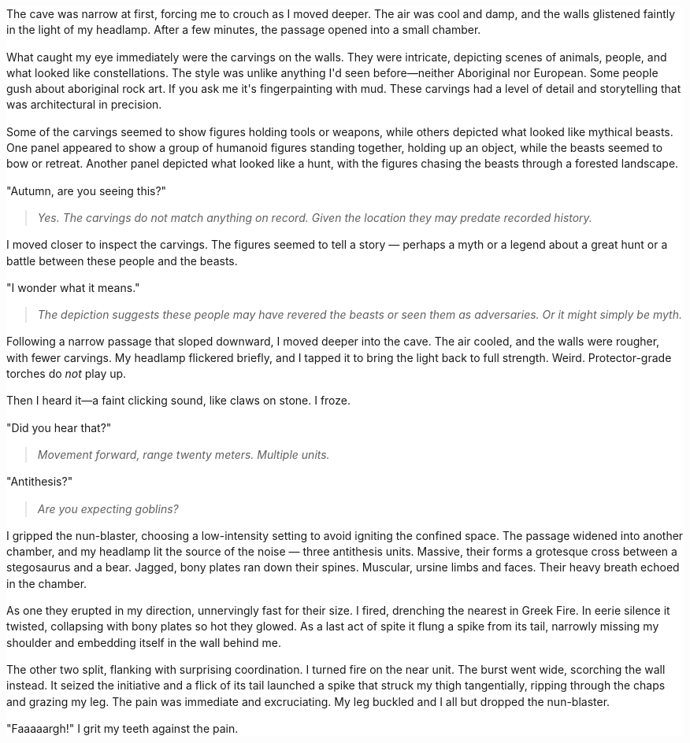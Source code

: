 The cave was narrow at first, forcing me to crouch as I moved deeper. The air was cool and damp, and the walls glistened faintly in the light of my headlamp. After a few minutes, the passage opened into a small chamber. 

What caught my eye immediately were the carvings on the walls. They were intricate, depicting scenes of animals, people, and what looked like constellations. The style was unlike anything I'd seen before—neither Aboriginal nor European. Some people gush about aboriginal rock art. If you ask me it's fingerpainting with mud. These carvings had a level of detail and storytelling that was architectural in precision.

Some of the carvings seemed to show figures holding tools or weapons, while others depicted what looked like mythical beasts. One panel appeared to show a group of humanoid figures standing together, holding up an object, while the beasts seemed to bow or retreat. Another panel depicted what looked like a hunt, with the figures chasing the beasts through a forested landscape.

"Autumn, are you seeing this?"

> _Yes. The carvings do not match anything on record. Given the location they may predate recorded history._

I moved closer to inspect the carvings. The figures seemed to tell a story — perhaps a myth or a legend about a great hunt or a battle between these people and the beasts.

"I wonder what it means."

> _The depiction suggests these people may have revered the beasts or seen them as adversaries. Or it might simply be myth._

Following a narrow passage that sloped downward, I moved deeper into the cave. The air cooled, and the walls were rougher, with fewer carvings. My headlamp flickered briefly, and I tapped it to bring the light back to full strength. Weird. Protector-grade torches do _not_ play up.

Then I heard it—a faint clicking sound, like claws on stone. I froze.

"Did you hear that?"

> _Movement forward, range twenty meters. Multiple units._

"Antithesis?"

> _Are you expecting goblins?_

I gripped the nun-blaster, choosing a low-intensity setting to avoid igniting the confined space. The passage widened into another chamber, and my headlamp lit the source of the noise — three antithesis units. Massive, their forms a grotesque cross between a stegosaurus and a bear. Jagged, bony plates ran down their spines. Muscular, ursine limbs and faces. Their heavy breath echoed in the chamber.

As one they erupted in my direction, unnervingly fast for their size. I fired, drenching the nearest in Greek Fire. In eerie silence it twisted, collapsing with bony plates so hot they glowed. As a last act of spite it flung a spike from its tail, narrowly missing my shoulder and embedding itself in the wall behind me.

The other two split, flanking with surprising coordination. I turned fire on the near unit. The burst went wide, scorching the wall instead. It seized the initiative and a flick of its tail launched a spike that struck my thigh tangentially, ripping through the chaps and grazing my leg. The pain was immediate and excruciating. My leg buckled and I all but dropped the nun-blaster.

"Faaaaargh!" I grit my teeth against the pain.
